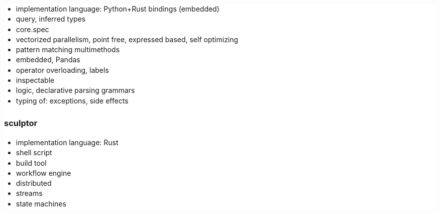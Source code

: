  - implementation language: Python+Rust bindings (embedded)
 - query, inferred types
 - core.spec
 - vectorized parallelism, point free, expressed based, self optimizing
 - pattern matching multimethods
 - embedded, Pandas
 - operator overloading, labels
 - inspectable
 - logic, declarative parsing grammars
 - typing of: exceptions, side effects

### sculptor

 - implementation language: Rust
 - shell script
 - build tool
 - workflow engine
 - distributed
 - streams
 - state machines
